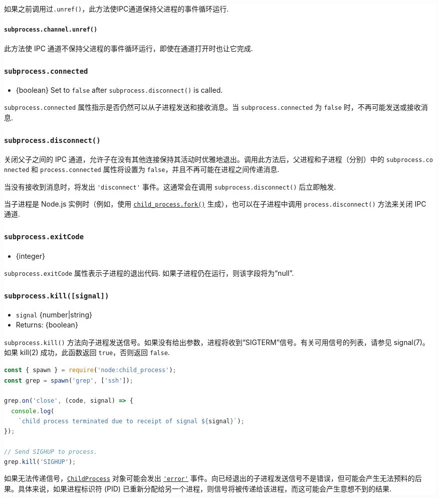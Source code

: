 
如果之前调用过`.unref()`，此方法使IPC通道保持父进程的事件循环运行.

#### `subprocess.channel.unref()`



此方法使 IPC 通道不保持父进程的事件循环运行，即使在通道打开时也让它完成.

### `subprocess.connected`



* {boolean} Set to `false` after `subprocess.disconnect()` is called.

`subprocess.connected` 属性指示是否仍然可以从子进程发送和接收消息。当 `subprocess.connected` 为 `false` 时，不再可能发送或接收消息.

### `subprocess.disconnect()`



关闭父子之间的 IPC 通道，允许子在没有其他连接保持其活动时优雅地退出。调用此方法后，父进程和子进程（分别）中的 `subprocess.connected` 和 `process.connected` 属性将设置为 `false`，并且不再可能在进程之间传递消息.

当没有接收到消息时，将发出 `'disconnect'` 事件。这通常会在调用 `subprocess.disconnect()` 后立即触发.

当子进程是 Node.js 实例时（例如，使用 [`child_process.fork()`][] 生成），也可以在子进程中调用 `process.disconnect()` 方法来关闭 IPC 通道.

### `subprocess.exitCode`

* {integer}

`subprocess.exitCode` 属性表示子进程的退出代码.
如果子进程仍在运行，则该字段将为“null”.

### `subprocess.kill([signal])`



* `signal` {number|string}
* Returns: {boolean}

`subprocess.kill()` 方法向子进程发送信号。如果没有给出参数，进程将收到“SIGTERM”信号。有关可用信号的列表，请参见 signal(7)。如果 kill(2) 成功，此函数返回 `true`，否则返回 `false`.

```js
const { spawn } = require('node:child_process');
const grep = spawn('grep', ['ssh']);

grep.on('close', (code, signal) => {
  console.log(
    `child process terminated due to receipt of signal ${signal}`);
});

// Send SIGHUP to process.
grep.kill('SIGHUP');
```

如果无法传递信号，[`ChildProcess`][] 对象可能会发出 [`'error'`][] 事件。向已经退出的子进程发送信号不是错误，但可能会产生无法预料的后果。具体来说，如果进程标识符 (PID) 已重新分配给另一个进程，则信号将被传递给该进程，而这可能会产生意想不到的结果.


[Advanced serialization]: #advanced-serialization
[Default Windows shell]: #default-windows-shell
[HTML structured clone algorithm]: https://developer.mozilla.org/en-US/docs/Web/API/Web_Workers_API/Structured_clone_algorithm
[Shell requirements]: #shell-requirements
[Signal Events]: process.md#signal-events
[`'disconnect'`]: process.md#event-disconnect
[`'error'`]: #event-error
[`'exit'`]: #event-exit
[`'message'`]: process.md#event-message
[`ChildProcess`]: #class-childprocess
[`Error`]: errors.md#class-error
[`EventEmitter`]: events.md#class-eventemitter
[`child_process.exec()`]: #child_processexeccommand-options-callback
[`child_process.execFile()`]: #child_processexecfilefile-args-options-callback
[`child_process.execFileSync()`]: #child_processexecfilesyncfile-args-options
[`child_process.execSync()`]: #child_processexecsynccommand-options
[`child_process.fork()`]: #child_processforkmodulepath-args-options
[`child_process.spawn()`]: #child_processspawncommand-args-options
[`child_process.spawnSync()`]: #child_processspawnsynccommand-args-options
[`maxBuffer` and Unicode]: #maxbuffer-and-unicode
[`net.Server`]: net.md#class-netserver
[`net.Socket`]: net.md#class-netsocket
[`options.detached`]: #optionsdetached
[`process.disconnect()`]: process.md#processdisconnect
[`process.env`]: process.md#processenv
[`process.execPath`]: process.md#processexecpath
[`process.send()`]: process.md#processsendmessage-sendhandle-options-callback
[`stdio`]: #optionsstdio
[`subprocess.connected`]: #subprocessconnected
[`subprocess.disconnect()`]: #subprocessdisconnect
[`subprocess.kill()`]: #subprocesskillsignal
[`subprocess.send()`]: #subprocesssendmessage-sendhandle-options-callback
[`subprocess.stderr`]: #subprocessstderr
[`subprocess.stdin`]: #subprocessstdin
[`subprocess.stdio`]: #subprocessstdio
[`subprocess.stdout`]: #subprocessstdout
[`util.promisify()`]: util.md#utilpromisifyoriginal
[synchronous counterparts]: #synchronous-process-creation
[v8.serdes]: v8.md#serialization-api